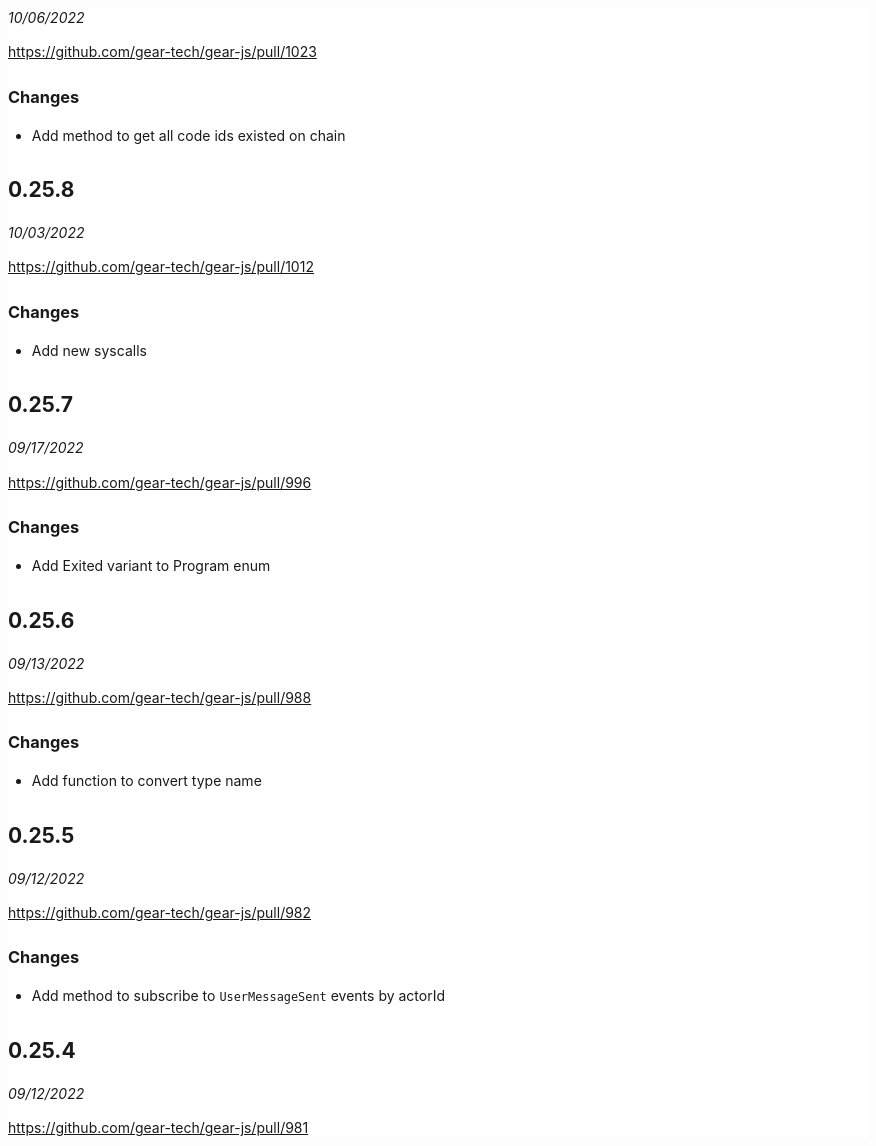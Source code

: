 _10/06/2022_

https://github.com/gear-tech/gear-js/pull/1023

### Changes

- Add method to get all code ids existed on chain

## 0.25.8

_10/03/2022_

https://github.com/gear-tech/gear-js/pull/1012

### Changes

- Add new syscalls

## 0.25.7

_09/17/2022_

https://github.com/gear-tech/gear-js/pull/996

### Changes

- Add Exited variant to Program enum

## 0.25.6

_09/13/2022_

https://github.com/gear-tech/gear-js/pull/988

### Changes

- Add function to convert type name

## 0.25.5

_09/12/2022_

https://github.com/gear-tech/gear-js/pull/982

### Changes

- Add method to subscribe to `UserMessageSent` events by actorId

## 0.25.4

_09/12/2022_

https://github.com/gear-tech/gear-js/pull/981
